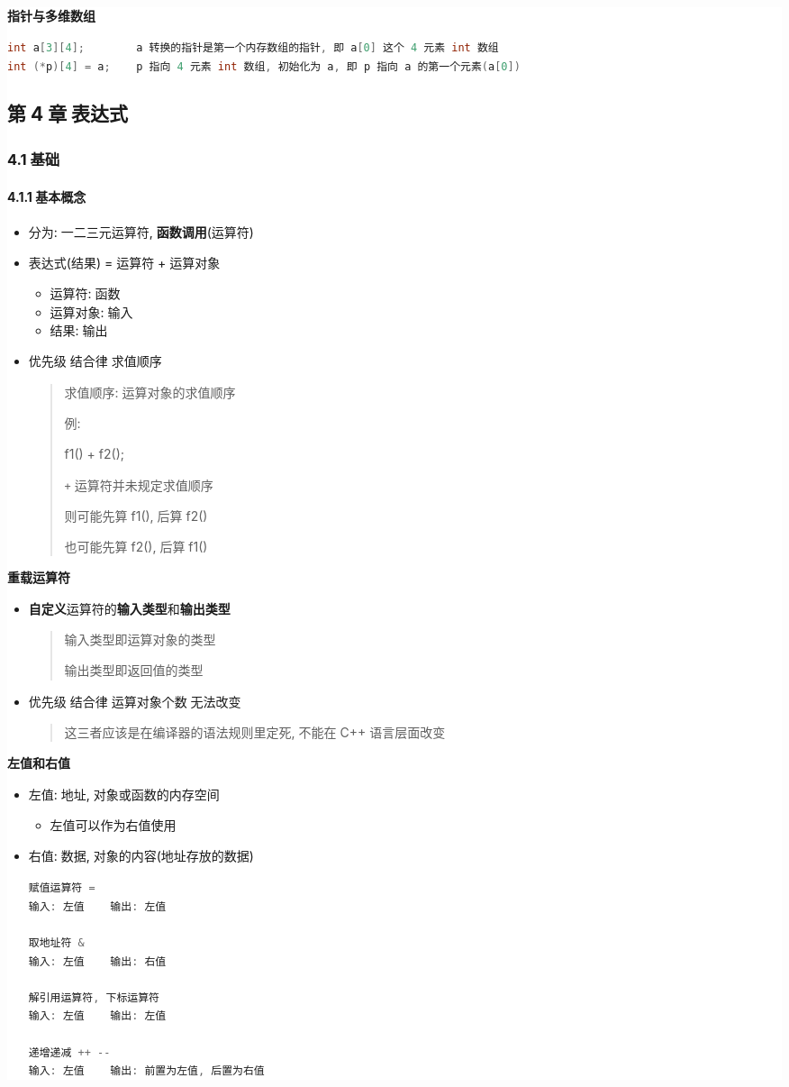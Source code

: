 **指针与多维数组**

```C++
int a[3][4];		a 转换的指针是第一个内存数组的指针, 即 a[0] 这个 4 元素 int 数组
int (*p)[4] = a;	p 指向 4 元素 int 数组, 初始化为 a, 即 p 指向 a 的第一个元素(a[0])
```



## 第 4 章 	表达式

### 4.1 基础

#### 4.1.1 基本概念

* 分为: 一二三元运算符, **函数调用**(运算符)

* 表达式(结果) = 运算符 + 运算对象

  * 运算符: 函数
  * 运算对象: 输入
  * 结果: 输出

* 优先级 结合律 求值顺序

  > 求值顺序: 运算对象的求值顺序
  >
  > 例: 
  >
  > f1() + f2();
  >
  > `+` 运算符并未规定求值顺序
  >
  > 则可能先算 f1(), 后算 f2()
  >
  > 也可能先算 f2(), 后算 f1()

**重载运算符**

* **自定义**运算符的**输入类型**和**输出类型**

  > 输入类型即运算对象的类型
  >
  > 输出类型即返回值的类型

* 优先级 结合律 运算对象个数 无法改变

  > 这三者应该是在编译器的语法规则里定死, 不能在 C++ 语言层面改变

**左值和右值**

* 左值: 地址, 对象或函数的内存空间

  * 左值可以作为右值使用

* 右值: 数据, 对象的内容(地址存放的数据)

  ```C++
  赋值运算符 =  
  输入: 左值	输出: 左值
  
  取地址符 & 
  输入: 左值	输出: 右值
  
  解引用运算符, 下标运算符
  输入: 左值	输出: 左值
  
  递增递减 ++ --
  输入: 左值	输出: 前置为左值, 后置为右值


  ```